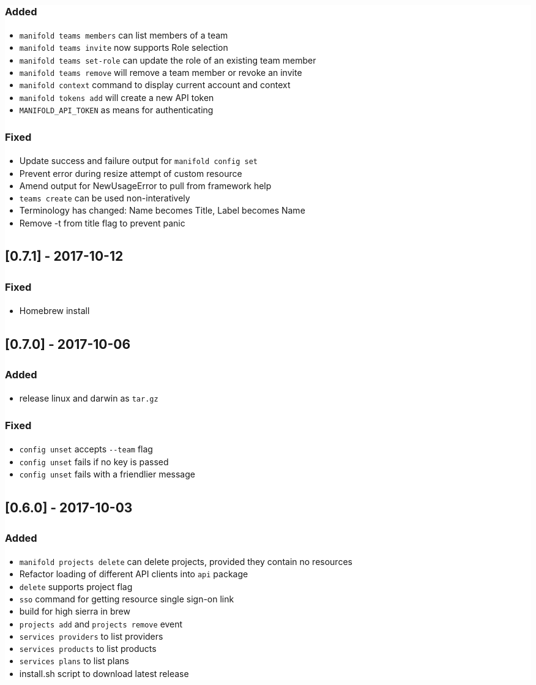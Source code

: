 ### Added
- `manifold teams members` can list members of a team
- `manifold teams invite` now supports Role selection
- `manifold teams set-role` can update the role of an existing team member
- `manifold teams remove` will remove a team member or revoke an invite
- `manifold context` command to display current account and context
- `manifold tokens add` will create a new API token
- `MANIFOLD_API_TOKEN` as means for authenticating

### Fixed
- Update success and failure output for `manifold config set`
- Prevent error during resize attempt of custom resource
- Amend output for NewUsageError to pull from framework help
- `teams create` can be used non-interatively
- Terminology has changed: Name becomes Title, Label becomes Name
- Remove -t from title flag to prevent panic

## [0.7.1] - 2017-10-12

### Fixed

- Homebrew install

## [0.7.0] - 2017-10-06

### Added

- release linux and darwin as `tar.gz`

### Fixed

- `config unset` accepts `--team` flag
- `config unset` fails if no key is passed
- `config unset` fails with a friendlier message

## [0.6.0] - 2017-10-03

### Added

- `manifold projects delete` can delete projects, provided they contain
  no resources
- Refactor loading of different API clients into `api` package
- `delete` supports project flag
- `sso` command for getting resource single sign-on link
- build for high sierra in brew
- `projects add` and `projects remove` event
- `services providers` to list providers
- `services products` to list products
- `services plans` to list plans
- install.sh script to download latest release
